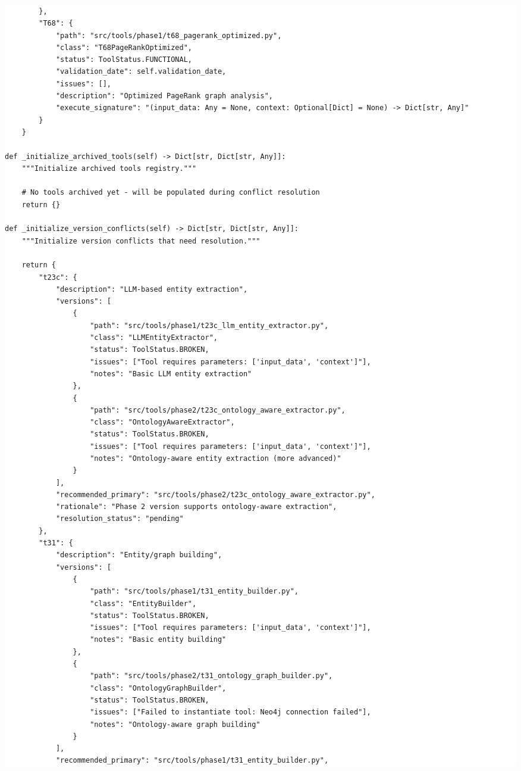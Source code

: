             },
            "T68": {
                "path": "src/tools/phase1/t68_pagerank_optimized.py",
                "class": "T68PageRankOptimized",
                "status": ToolStatus.FUNCTIONAL,
                "validation_date": self.validation_date,
                "issues": [],
                "description": "Optimized PageRank graph analysis",
                "execute_signature": "(input_data: Any = None, context: Optional[Dict] = None) -> Dict[str, Any]"
            }
        }
    
    def _initialize_archived_tools(self) -> Dict[str, Dict[str, Any]]:
        """Initialize archived tools registry."""
        
        # No tools archived yet - will be populated during conflict resolution
        return {}
    
    def _initialize_version_conflicts(self) -> Dict[str, Dict[str, Any]]:
        """Initialize version conflicts that need resolution."""
        
        return {
            "t23c": {
                "description": "LLM-based entity extraction",
                "versions": [
                    {
                        "path": "src/tools/phase1/t23c_llm_entity_extractor.py",
                        "class": "LLMEntityExtractor",
                        "status": ToolStatus.BROKEN,
                        "issues": ["Tool requires parameters: ['input_data', 'context']"],
                        "notes": "Basic LLM entity extraction"
                    },
                    {
                        "path": "src/tools/phase2/t23c_ontology_aware_extractor.py", 
                        "class": "OntologyAwareExtractor",
                        "status": ToolStatus.BROKEN,
                        "issues": ["Tool requires parameters: ['input_data', 'context']"],
                        "notes": "Ontology-aware entity extraction (more advanced)"
                    }
                ],
                "recommended_primary": "src/tools/phase2/t23c_ontology_aware_extractor.py",
                "rationale": "Phase 2 version supports ontology-aware extraction",
                "resolution_status": "pending"
            },
            "t31": {
                "description": "Entity/graph building",
                "versions": [
                    {
                        "path": "src/tools/phase1/t31_entity_builder.py",
                        "class": "EntityBuilder", 
                        "status": ToolStatus.BROKEN,
                        "issues": ["Tool requires parameters: ['input_data', 'context']"],
                        "notes": "Basic entity building"
                    },
                    {
                        "path": "src/tools/phase2/t31_ontology_graph_builder.py",
                        "class": "OntologyGraphBuilder",
                        "status": ToolStatus.BROKEN,
                        "issues": ["Failed to instantiate tool: Neo4j connection failed"],
                        "notes": "Ontology-aware graph building"
                    }
                ],
                "recommended_primary": "src/tools/phase1/t31_entity_builder.py",
